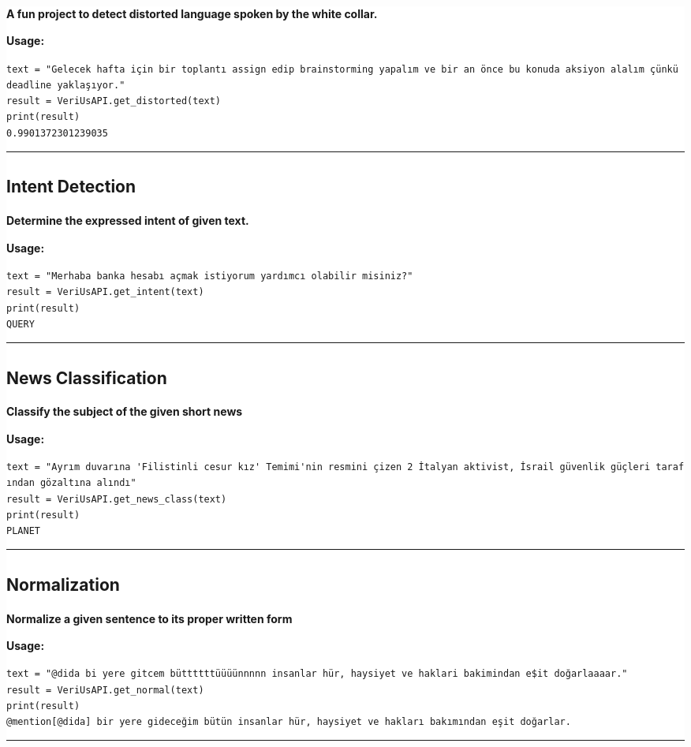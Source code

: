 **A fun project to detect distorted language spoken by the white collar.**

**Usage:**

```
text = "Gelecek hafta için bir toplantı assign edip brainstorming yapalım ve bir an önce bu konuda aksiyon alalım çünkü deadline yaklaşıyor."
result = VeriUsAPI.get_distorted(text)
print(result)
0.9901372301239035
```

---
## Intent Detection

**Determine the expressed intent of given text.**

**Usage:**

```
text = "Merhaba banka hesabı açmak istiyorum yardımcı olabilir misiniz?"
result = VeriUsAPI.get_intent(text)
print(result)
QUERY
```

---
## News Classification

**Classify the subject of the given short news**

**Usage:**

```
text = "Ayrım duvarına 'Filistinli cesur kız' Temimi'nin resmini çizen 2 İtalyan aktivist, İsrail güvenlik güçleri tarafından gözaltına alındı"
result = VeriUsAPI.get_news_class(text)
print(result)
PLANET
```

---
## Normalization

**Normalize a given sentence to its proper written form**

**Usage:**

```
text = "@dida bi yere gitcem büttttttüüüünnnnn insanlar hür, haysiyet ve haklari bakimindan e$it doğarlaaaar."
result = VeriUsAPI.get_normal(text)
print(result)
@mention[@dida] bir yere gideceğim bütün insanlar hür, haysiyet ve hakları bakımından eşit doğarlar.
```

---